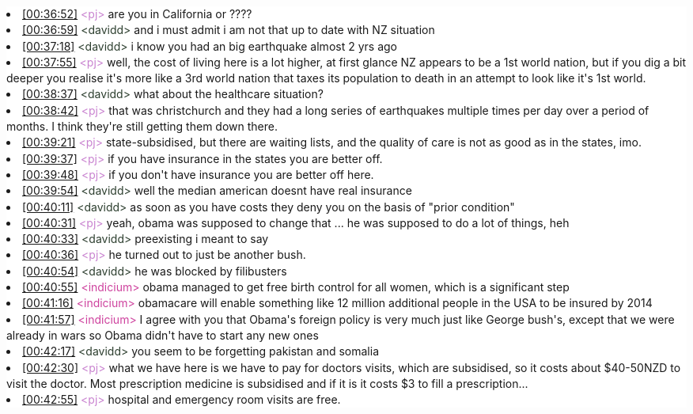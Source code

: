 <li class="logitem"><a href="#00:36:52" name="00:36:52" class="time">[00:36:52]</a> <span class="person" style="color:#c983d0">&lt;pj&gt;</span> are you in California or ???? </li>
<li class="logitem"><a href="#00:36:59" name="00:36:59" class="time">[00:36:59]</a> <span class="person" style="color:#2d3f2f">&lt;davidd&gt;</span> and i must admit i am not that up to date with NZ situation </li>
<li class="logitem"><a href="#00:37:18" name="00:37:18" class="time">[00:37:18]</a> <span class="person" style="color:#2d3f2f">&lt;davidd&gt;</span> i know you had an big earthquake almost 2 yrs ago </li>
<li class="logitem"><a href="#00:37:55" name="00:37:55" class="time">[00:37:55]</a> <span class="person" style="color:#c983d0">&lt;pj&gt;</span> well, the cost of living here is a lot higher, at first glance NZ appears to be a 1st world nation, but if you dig a bit deeper you realise it's more like a 3rd world nation that taxes its population to death in an attempt to look like it's 1st world. </li>
<li class="logitem"><a href="#00:38:37" name="00:38:37" class="time">[00:38:37]</a> <span class="person" style="color:#2d3f2f">&lt;davidd&gt;</span> what about the healthcare situation? </li>
<li class="logitem"><a href="#00:38:42" name="00:38:42" class="time">[00:38:42]</a> <span class="person" style="color:#c983d0">&lt;pj&gt;</span> that was christchurch and they had a long series of earthquakes multiple times per day over a period of months.  I think they're still getting them down there. </li>
<li class="logitem"><a href="#00:39:21" name="00:39:21" class="time">[00:39:21]</a> <span class="person" style="color:#c983d0">&lt;pj&gt;</span> state-subsidised, but there are waiting lists, and the quality of care is not as good as in the states, imo. </li>
<li class="logitem"><a href="#00:39:37" name="00:39:37" class="time">[00:39:37]</a> <span class="person" style="color:#c983d0">&lt;pj&gt;</span> if you have insurance in the states you are better off. </li>
<li class="logitem"><a href="#00:39:48" name="00:39:48" class="time">[00:39:48]</a> <span class="person" style="color:#c983d0">&lt;pj&gt;</span> if you don't have insurance you are better off here. </li>
<li class="logitem"><a href="#00:39:54" name="00:39:54" class="time">[00:39:54]</a> <span class="person" style="color:#2d3f2f">&lt;davidd&gt;</span> well the median american doesnt have real insurance </li>
<li class="logitem"><a href="#00:40:11" name="00:40:11" class="time">[00:40:11]</a> <span class="person" style="color:#2d3f2f">&lt;davidd&gt;</span> as soon as you have costs they deny you on the basis of "prior condition" </li>
<li class="logitem"><a href="#00:40:31" name="00:40:31" class="time">[00:40:31]</a> <span class="person" style="color:#c983d0">&lt;pj&gt;</span> yeah, obama was supposed to change that ... he was supposed to do a lot of things, heh </li>
<li class="logitem"><a href="#00:40:33" name="00:40:33" class="time">[00:40:33]</a> <span class="person" style="color:#2d3f2f">&lt;davidd&gt;</span> preexisting i meant to say </li>
<li class="logitem"><a href="#00:40:36" name="00:40:36" class="time">[00:40:36]</a> <span class="person" style="color:#c983d0">&lt;pj&gt;</span> he turned out to just be another bush. </li>
<li class="logitem"><a href="#00:40:54" name="00:40:54" class="time">[00:40:54]</a> <span class="person" style="color:#2d3f2f">&lt;davidd&gt;</span> he was blocked by filibusters </li>
<li class="logitem"><a href="#00:40:55" name="00:40:55" class="time">[00:40:55]</a> <span class="person" style="color:#ce429e">&lt;indicium&gt;</span> obama managed to get free birth control for all women, which is a significant step </li>
<li class="logitem"><a href="#00:41:16" name="00:41:16" class="time">[00:41:16]</a> <span class="person" style="color:#ce429e">&lt;indicium&gt;</span> obamacare will enable something like 12 million additional people in the USA to be insured by 2014 </li>
<li class="logitem"><a href="#00:41:57" name="00:41:57" class="time">[00:41:57]</a> <span class="person" style="color:#ce429e">&lt;indicium&gt;</span> I agree with you that Obama's foreign policy is very much just like George bush's, except that we were already in wars so Obama didn't have to start any new ones </li>
<li class="logitem"><a href="#00:42:17" name="00:42:17" class="time">[00:42:17]</a> <span class="person" style="color:#2d3f2f">&lt;davidd&gt;</span> you seem to be forgetting pakistan and somalia </li>
<li class="logitem"><a href="#00:42:30" name="00:42:30" class="time">[00:42:30]</a> <span class="person" style="color:#c983d0">&lt;pj&gt;</span> what we have here is we have to pay for doctors visits, which are subsidised, so it costs about $40-50NZD to visit the doctor.  Most prescription medicine is subsidised and if it is it costs $3 to fill a prescription... </li>
<li class="logitem"><a href="#00:42:55" name="00:42:55" class="time">[00:42:55]</a> <span class="person" style="color:#c983d0">&lt;pj&gt;</span> hospital and emergency room visits are free. </li>